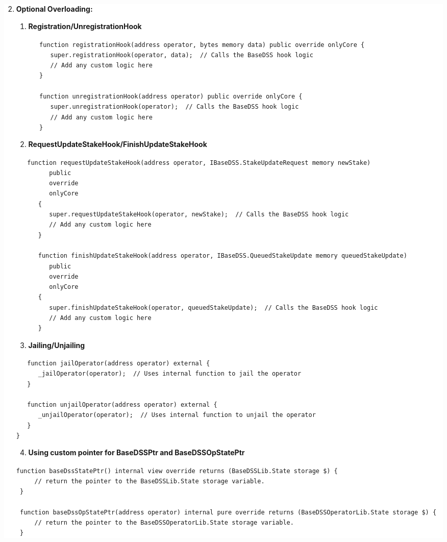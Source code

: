 2. **Optional Overloading:**
   1. **Registration/UnregistrationHook**
      ```solidity
         function registrationHook(address operator, bytes memory data) public override onlyCore {
            super.registrationHook(operator, data);  // Calls the BaseDSS hook logic
            // Add any custom logic here
         }

         function unregistrationHook(address operator) public override onlyCore {
            super.unregistrationHook(operator);  // Calls the BaseDSS hook logic
            // Add any custom logic here
         }
      ```

   2. **RequestUpdateStakeHook/FinishUpdateStakeHook**
   ```solidity
      function requestUpdateStakeHook(address operator, IBaseDSS.StakeUpdateRequest memory newStake)
            public
            override
            onlyCore
         {
            super.requestUpdateStakeHook(operator, newStake);  // Calls the BaseDSS hook logic
            // Add any custom logic here
         }

         function finishUpdateStakeHook(address operator, IBaseDSS.QueuedStakeUpdate memory queuedStakeUpdate)
            public
            override
            onlyCore
         {
            super.finishUpdateStakeHook(operator, queuedStakeUpdate);  // Calls the BaseDSS hook logic
            // Add any custom logic here
         }
   ```
   3. **Jailing/Unjailing**
   ```solidity
      function jailOperator(address operator) external {
         _jailOperator(operator);  // Uses internal function to jail the operator
      }

      function unjailOperator(address operator) external {
         _unjailOperator(operator);  // Uses internal function to unjail the operator
      }
   }
   ```
   4. **Using custom pointer for BaseDSSPtr and BaseDSSOpStatePtr**
   ```solidity
   function baseDssStatePtr() internal view override returns (BaseDSSLib.State storage $) {
        // return the pointer to the BaseDSSLib.State storage variable.
    }

    function baseDssOpStatePtr(address operator) internal pure override returns (BaseDSSOperatorLib.State storage $) {
        // return the pointer to the BaseDSSOperatorLib.State storage variable.
    }
   ```
